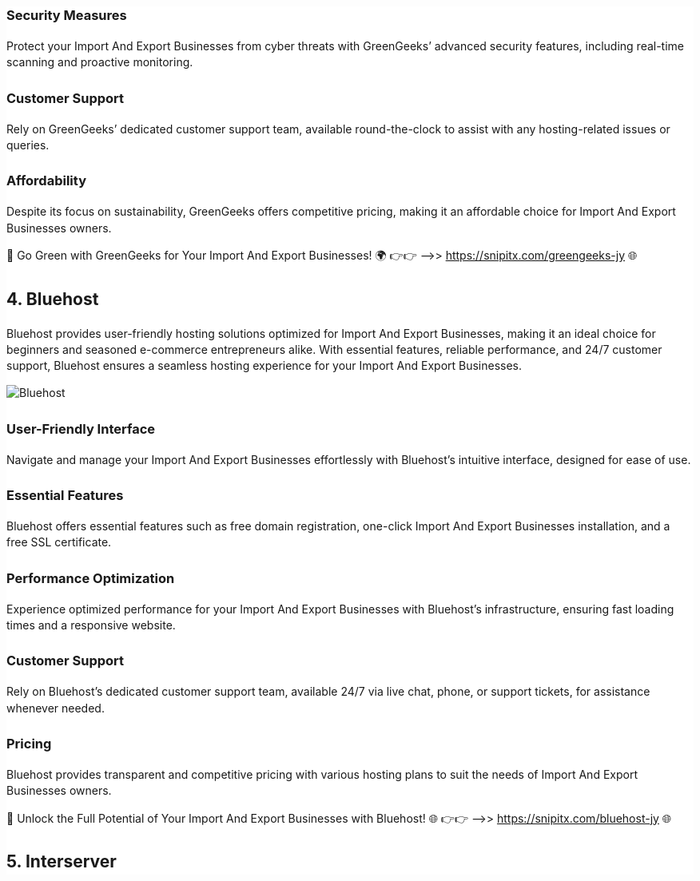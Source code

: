 ### Security Measures
Protect your Import And Export Businesses from cyber threats with GreenGeeks’ advanced security features, including real-time scanning and proactive monitoring.

### Customer Support
Rely on GreenGeeks’ dedicated customer support team, available round-the-clock to assist with any hosting-related issues or queries.

### Affordability
Despite its focus on sustainability, GreenGeeks offers competitive pricing, making it an affordable choice for Import And Export Businesses owners.

🌿 Go Green with GreenGeeks for Your Import And Export Businesses! 🌍
👉👉 -->> https://snipitx.com/greengeeks-jy 🌐

## 4. Bluehost

Bluehost provides user-friendly hosting solutions optimized for Import And Export Businesses, making it an ideal choice for beginners and seasoned e-commerce entrepreneurs alike. With essential features, reliable performance, and 24/7 customer support, Bluehost ensures a seamless hosting experience for your Import And Export Businesses.

![Bluehost](https://i.imgur.com/PasFF9E.jpeg "Bluehost Hosting")

### User-Friendly Interface
Navigate and manage your Import And Export Businesses effortlessly with Bluehost’s intuitive interface, designed for ease of use.

### Essential Features
Bluehost offers essential features such as free domain registration, one-click Import And Export Businesses installation, and a free SSL certificate.

### Performance Optimization
Experience optimized performance for your Import And Export Businesses with Bluehost’s infrastructure, ensuring fast loading times and a responsive website.

### Customer Support
Rely on Bluehost’s dedicated customer support team, available 24/7 via live chat, phone, or support tickets, for assistance whenever needed.

### Pricing
Bluehost provides transparent and competitive pricing with various hosting plans to suit the needs of Import And Export Businesses owners.

🚀 Unlock the Full Potential of Your Import And Export Businesses with Bluehost! 🌐
👉👉 -->> https://snipitx.com/bluehost-jy 🌐

## 5. Interserver
